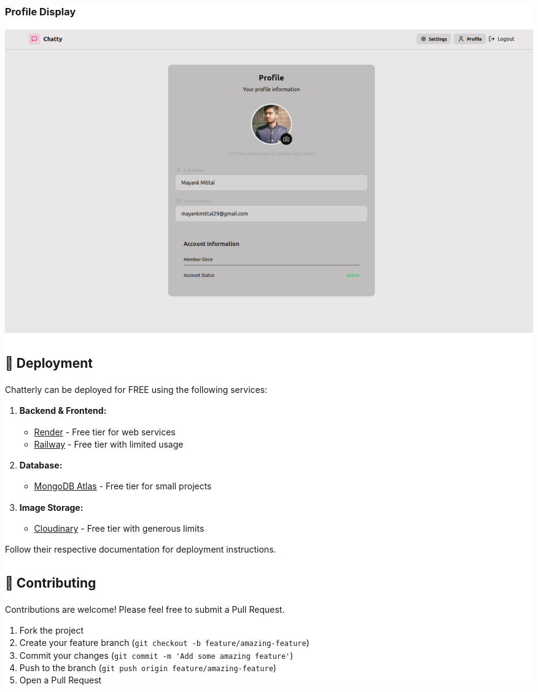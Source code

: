### Profile Display
![Profile](profile_page.png)
## 🚀 Deployment

Chatterly can be deployed for FREE using the following services:

1. **Backend & Frontend:**
   - [Render](https://render.com/) - Free tier for web services
   - [Railway](https://railway.app/) - Free tier with limited usage

2. **Database:**
   - [MongoDB Atlas](https://www.mongodb.com/atlas/database) - Free tier for small projects

3. **Image Storage:**
   - [Cloudinary](https://cloudinary.com/) - Free tier with generous limits

Follow their respective documentation for deployment instructions.

## 🤝 Contributing

Contributions are welcome! Please feel free to submit a Pull Request.

1. Fork the project
2. Create your feature branch (`git checkout -b feature/amazing-feature`)
3. Commit your changes (`git commit -m 'Add some amazing feature'`)
4. Push to the branch (`git push origin feature/amazing-feature`)
5. Open a Pull Request

